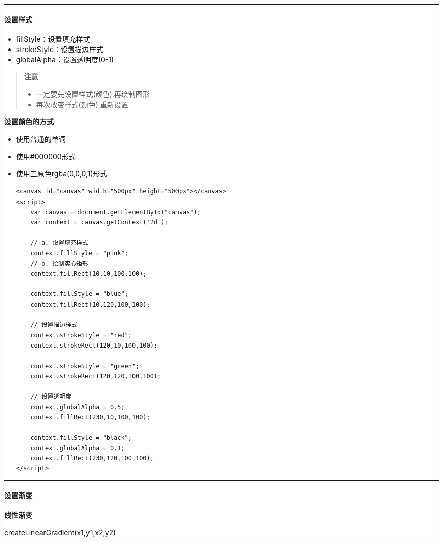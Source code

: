 
----------

#### 设置样式

*   fillStyle：设置填充样式
*   strokeStyle：设置描边样式
*   globalAlpha：设置透明度(0-1)

> **注意**
> 
> *   一定要先设置样式(颜色),再绘制图形
> *   每次改变样式(颜色),重新设置

**设置颜色的方式**

*   使用普通的单词
*   使用#000000形式
*   使用三原色rgba(0,0,0,1)形式


		<canvas id="canvas" width="500px" height="500px"></canvas>
		<script>
		    var canvas = document.getElementById("canvas");
		    var context = canvas.getContext('2d');
		
		    // a. 设置填充样式
		    context.fillStyle = "pink";
		    // b. 绘制实心矩形
		    context.fillRect(10,10,100,100);
		
		    context.fillStyle = "blue";
		    context.fillRect(10,120,100,100);
		
		    // 设置描边样式
		    context.strokeStyle = "red";
		    context.strokeRect(120,10,100,100);
		
		    context.strokeStyle = "green";
		    context.strokeRect(120,120,100,100);
		
		    // 设置透明度
		    context.globalAlpha = 0.5;
		    context.fillRect(230,10,100,100);
		
		    context.fillStyle = "black";
		    context.globalAlpha = 0.1;
		    context.fillRect(230,120,100,100);
		</script>


----------


#### 设置渐变

**线性渐变**

createLinearGradient(x1,y1,x2,y2)
